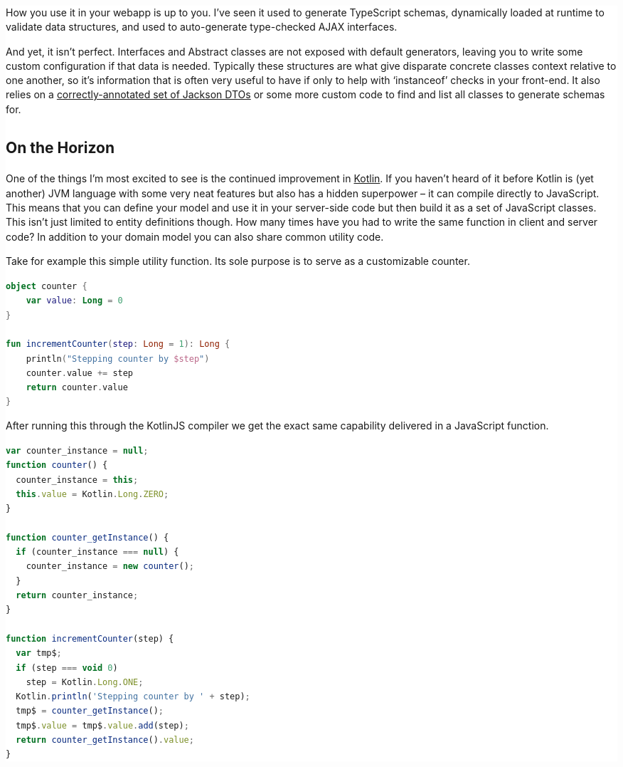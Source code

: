 How you use it in your webapp is up to you. I’ve seen it used to generate TypeScript schemas, dynamically loaded at runtime to validate data structures, and used to auto-generate type-checked AJAX interfaces.

And yet, it isn’t perfect. Interfaces and Abstract classes are not exposed with default generators, leaving you to write some custom configuration if that data is needed. Typically these structures are what give disparate concrete classes context relative to one another, so it’s information that is often very useful to have if only to help with ‘instanceof’ checks in your front-end. It also relies on a [correctly-annotated set of Jackson DTOs](https://github.com/FasterXML/jackson-annotations) or some more custom code to find and list all classes to generate schemas for.

## On the Horizon

One of the things I’m most excited to see is the continued improvement in [Kotlin](https://kotlinlang.org/). If you haven’t heard of it before Kotlin is (yet another) JVM language with some very neat features but also has a hidden superpower – it can compile directly to JavaScript. This means that you can define your model and use it in your server-side code but then build it as a set of JavaScript classes. This isn’t just limited to entity definitions though. How many times have you had to write the same function in client and server code? In addition to your domain model you can also share common utility code.

Take for example this simple utility function. Its sole purpose is to serve as a customizable counter.

```kotlin
object counter {
    var value: Long = 0
}

fun incrementCounter(step: Long = 1): Long {
    println("Stepping counter by $step")
    counter.value += step
    return counter.value
}
```

After running this through the KotlinJS compiler we get the exact same capability delivered in a JavaScript function.

```javascript
var counter_instance = null;
function counter() {
  counter_instance = this;
  this.value = Kotlin.Long.ZERO;
}

function counter_getInstance() {
  if (counter_instance === null) {
    counter_instance = new counter();
  }
  return counter_instance;
}

function incrementCounter(step) {
  var tmp$;
  if (step === void 0)
    step = Kotlin.Long.ONE;
  Kotlin.println('Stepping counter by ' + step);
  tmp$ = counter_getInstance();
  tmp$.value = tmp$.value.add(step);
  return counter_getInstance().value;
}
```
